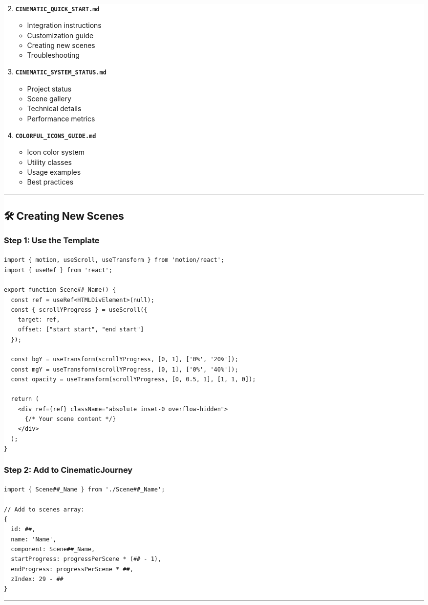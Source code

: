 2. **`CINEMATIC_QUICK_START.md`**
   - Integration instructions
   - Customization guide
   - Creating new scenes
   - Troubleshooting

3. **`CINEMATIC_SYSTEM_STATUS.md`**
   - Project status
   - Scene gallery
   - Technical details
   - Performance metrics

4. **`COLORFUL_ICONS_GUIDE.md`**
   - Icon color system
   - Utility classes
   - Usage examples
   - Best practices

---

## 🛠️ Creating New Scenes

### **Step 1: Use the Template**

```tsx
import { motion, useScroll, useTransform } from 'motion/react';
import { useRef } from 'react';

export function Scene##_Name() {
  const ref = useRef<HTMLDivElement>(null);
  const { scrollYProgress } = useScroll({
    target: ref,
    offset: ["start start", "end start"]
  });

  const bgY = useTransform(scrollYProgress, [0, 1], ['0%', '20%']);
  const mgY = useTransform(scrollYProgress, [0, 1], ['0%', '40%']);
  const opacity = useTransform(scrollYProgress, [0, 0.5, 1], [1, 1, 0]);

  return (
    <div ref={ref} className="absolute inset-0 overflow-hidden">
      {/* Your scene content */}
    </div>
  );
}
```

### **Step 2: Add to CinematicJourney**

```tsx
import { Scene##_Name } from './Scene##_Name';

// Add to scenes array:
{
  id: ##,
  name: 'Name',
  component: Scene##_Name,
  startProgress: progressPerScene * (## - 1),
  endProgress: progressPerScene * ##,
  zIndex: 29 - ##
}
```

---